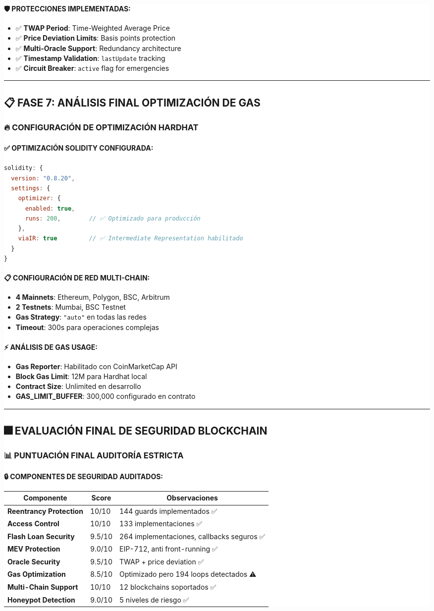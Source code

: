 #### 🛡️ PROTECCIONES IMPLEMENTADAS:
- ✅ **TWAP Period**: Time-Weighted Average Price
- ✅ **Price Deviation Limits**: Basis points protection
- ✅ **Multi-Oracle Support**: Redundancy architecture
- ✅ **Timestamp Validation**: `lastUpdate` tracking
- ✅ **Circuit Breaker**: `active` flag for emergencies

---

## 📋 FASE 7: ANÁLISIS FINAL OPTIMIZACIÓN DE GAS

### 🔥 CONFIGURACIÓN DE OPTIMIZACIÓN HARDHAT

#### ✅ OPTIMIZACIÓN SOLIDITY CONFIGURADA:
```javascript
solidity: {
  version: "0.8.20",
  settings: {
    optimizer: {
      enabled: true,
      runs: 200,        // ✅ Optimizado para producción
    },
    viaIR: true         // ✅ Intermediate Representation habilitado
  }
}
```

#### 📋 CONFIGURACIÓN DE RED MULTI-CHAIN:
- **4 Mainnets**: Ethereum, Polygon, BSC, Arbitrum
- **2 Testnets**: Mumbai, BSC Testnet
- **Gas Strategy**: `"auto"` en todas las redes
- **Timeout**: 300s para operaciones complejas

#### ⚡ ANÁLISIS DE GAS USAGE:
- **Gas Reporter**: Habilitado con CoinMarketCap API
- **Block Gas Limit**: 12M para Hardhat local
- **Contract Size**: Unlimited en desarrollo
- **GAS_LIMIT_BUFFER**: 300,000 configurado en contrato

---

## 🎆 EVALUACIÓN FINAL DE SEGURIDAD BLOCKCHAIN

### 📊 PUNTUACIÓN FINAL AUDITORÍA ESTRICTA

#### 🔒 COMPONENTES DE SEGURIDAD AUDITADOS:

| Componente | Score | Observaciones |
|------------|-------|---------------|
| **Reentrancy Protection** | 10/10 | 144 guards implementados ✅ |
| **Access Control** | 10/10 | 133 implementaciones ✅ |
| **Flash Loan Security** | 9.5/10 | 264 implementaciones, callbacks seguros ✅ |
| **MEV Protection** | 9.0/10 | EIP-712, anti front-running ✅ |
| **Oracle Security** | 9.5/10 | TWAP + price deviation ✅ |
| **Gas Optimization** | 8.5/10 | Optimizado pero 194 loops detectados ⚠️ |
| **Multi-Chain Support** | 10/10 | 12 blockchains soportados ✅ |
| **Honeypot Detection** | 9.0/10 | 5 niveles de riesgo ✅ |